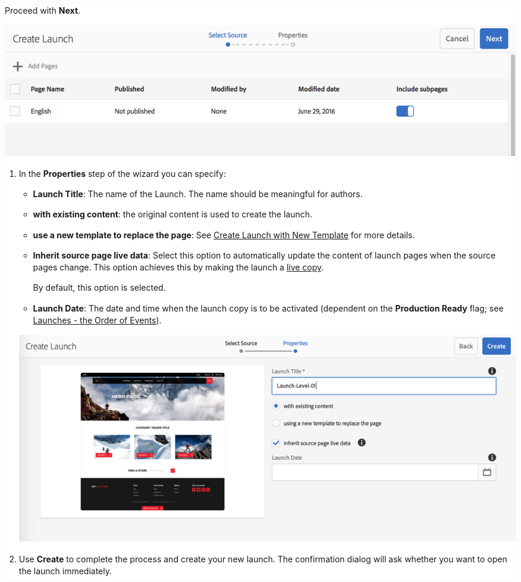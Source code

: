    Proceed with **Next**.

   ![Specify whether to include pages](assets/chlimage_1-226.png)

1. In the **Properties** step of the wizard you can specify:

    * **Launch Title**: The name of the Launch. The name should be meaningful for authors.
    * **with existing content**: the original content is used to create the launch.
    * **use a new template to replace the page**: See [Create Launch with New Template](#create-launch-with-new-template) for more details.
    * **Inherit source page live data**: Select this option to automatically update the content of launch pages when the source pages change. This option achieves this by making the launch a [live copy](/help/sites-administering/msm.md).

      By default, this option is selected.

    * **Launch Date**: The date and time when the launch copy is to be activated (dependent on the **Production Ready** flag; see [Launches - the Order of Events](/help/sites-authoring/launches.md#launches-the-order-of-events)).

   ![Specify properties](assets/chlimage_1-227.png)

1. Use **Create** to complete the process and create your new launch. The confirmation dialog will ask whether you want to open the launch immediately.
